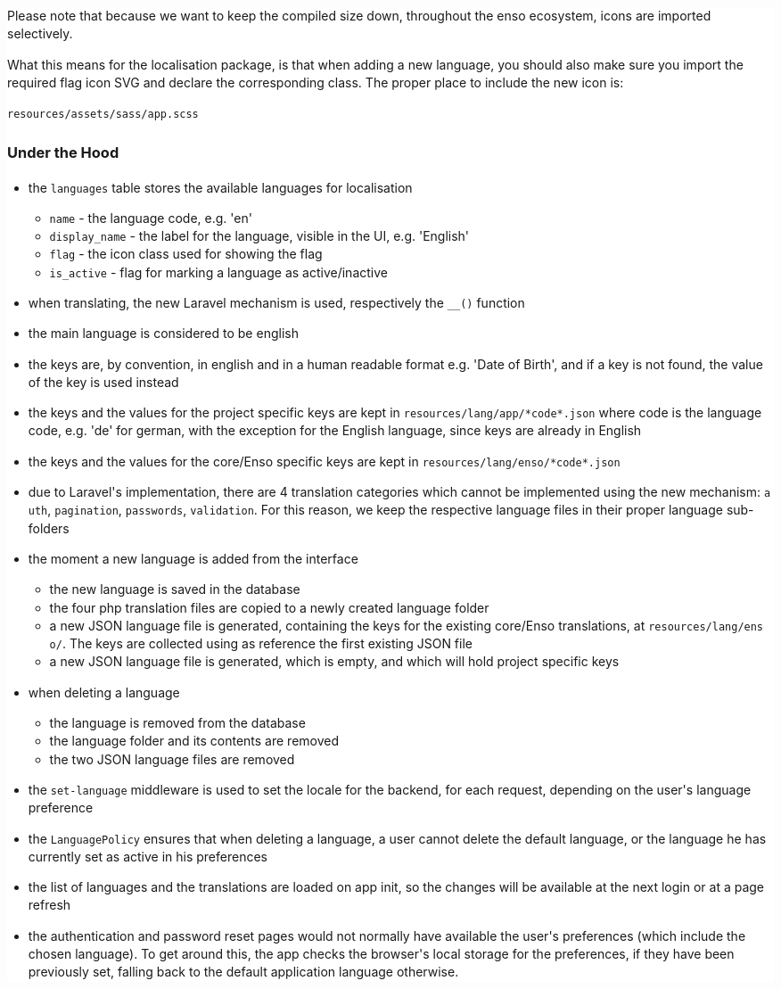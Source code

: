 Please note that because we want to keep the compiled size down, throughout the enso ecosystem, 
icons are imported selectively.

What this means for the localisation package, is that when adding a new language, you should also make sure you 
import the required flag icon SVG and declare the corresponding class. The proper place to include the new icon is:

`resources/assets/sass/app.scss`

### Under the Hood

- the `languages` table stores the available languages for localisation
   - `name` - the language code, e.g. 'en'
   - `display_name` - the label for the language, visible in the UI, e.g. 'English'
   - `flag` - the icon class used for showing the flag
   - `is_active` - flag for marking a language as active/inactive

- when translating, the new Laravel mechanism is used, respectively the `__()` function 
- the main language is considered to be english
- the keys are, by convention, in english and in a human readable format e.g. 'Date of Birth', and if a key is not found, the value of the key is used instead
- the keys and the values for the project specific keys are kept in `resources/lang/app/*code*.json`  where code is the language code, e.g. 'de' for german, with the exception for the English language, since keys are already in English
- the keys and the values for the core/Enso specific keys are kept in `resources/lang/enso/*code*.json` 
- due to Laravel's implementation, there are 4 translation categories which cannot be implemented using the new mechanism: `auth`, `pagination`, `passwords`, `validation`. For this reason, we keep the respective language files in their proper language sub-folders
- the moment a new language is added from the interface
    - the new language is saved in the database
    - the four php translation files are copied to a newly created language folder
    - a new JSON language file is generated, containing the keys for the existing core/Enso translations, at `resources/lang/enso/`. The keys are collected using as reference the first existing JSON file
    - a new JSON language file is generated, which is empty, and which will hold project specific keys
- when deleting a language
    - the language is removed from the database
    - the language folder and its contents are removed
    - the two JSON language files are removed

- the `set-language` middleware is used to set the locale for the backend, for each request, depending on 
the user's language preference
- the `LanguagePolicy` ensures that when deleting a language, a user cannot delete the default language, or 
the language he has currently set as active in his preferences
- the list of languages and the translations are loaded on app init, so the changes will be available at the next login
or at a page refresh
- the authentication and password reset pages would not normally have available the user's preferences 
(which include the chosen language). To get around this, the app checks the browser's local storage for the preferences,
if they have been previously set, falling back to the default application language otherwise. 

